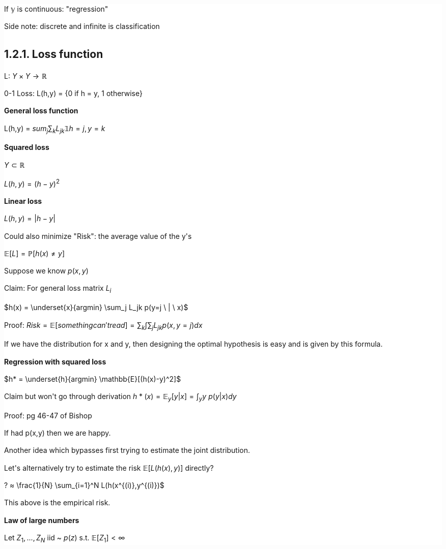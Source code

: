 If $\mathbb{y}$ is continuous: "regression"

Side note: discrete and infinite is classification


## 1.2.1. Loss function

L: $Y \times Y \rightarrow \mathbb{R}$

0-1 Loss: L(h,y) = {0 if h = y, 1 otherwise}

<b> General loss function </b>
 
L(h,y) = $sum_j \sum_k L_{jk} \mathbb{1} {h = j, y = k}$

<b> Squared loss </b> 

$Y \subset \mathbb{R}$

$L(h,y) = (h-y)^2$

<b> Linear loss </b> 

$L(h,y) = | h-y |$

Could also minimize "Risk": the average value of the y's

$\mathbb{E}[L] = \mathbb{P}[h(x) \ne y]$

Suppose we know $p(x,y)$

Claim: For general loss matrix $L_i$

$h(x) = \underset{x}{argmin} \sum_j L_jk p(y=j \ | \ x)$

Proof: $Risk = \mathbb{E} [ something can't read ] = \sum_k \int \sum_j L_{jk} p(x,y=j) dx$

If we have the distribution for x and y, then designing the optimal hypothesis is easy and is given by this formula.


<b> Regression with squared loss </b>

$h* = \underset{h}{argmin} \mathbb{E}[(h(x)-y)^2]$

Claim but won't go through derivation $h*(x) = \mathbb{E}_y[y|x] = \int_y y \ p(y|x)dy$

Proof: pg 46-47 of Bishop

If had p(x,y) then we are happy.


Another idea which bypasses first trying to estimate the joint distribution.

Let's alternatively try to estimate the risk $\mathbb{E}[L(h(x),y)]$ directly?

? $\approx$ \frac{1}{N} \sum_{i=1}^N L(h(x^{(i)},y^{(i)})$

This above is the empirical risk.


<b> Law of large numbers </b>

Let $Z_1, ..., Z_N$ iid ~ $p(z)$ s.t. $\mathbb{E}[Z_1] < \infty$
